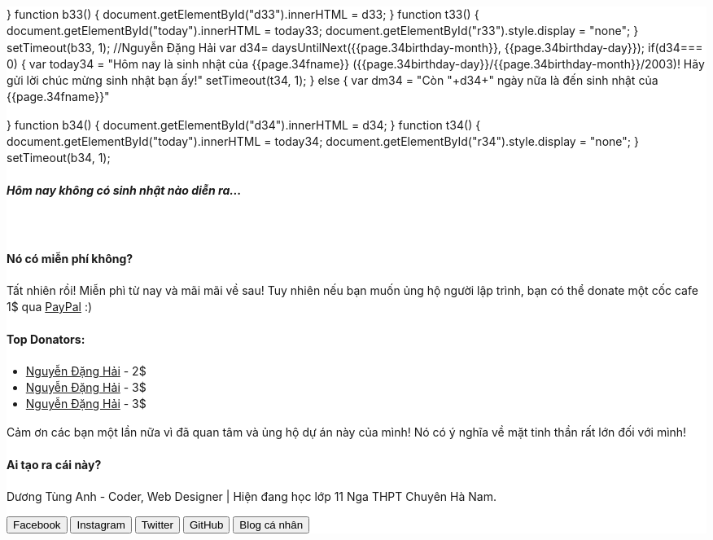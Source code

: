 }
 function b33() {
  document.getElementById("d33").innerHTML = d33;
}
function t33() {
  document.getElementById("today").innerHTML = today33;
document.getElementById("r33").style.display = "none";
}
setTimeout(b33, 1); 
//Nguyễn Đặng Hải
var d34= daysUntilNext({{page.34birthday-month}}, {{page.34birthday-day}}); 
if(d34=== 0) {
var today34 = "Hôm nay là sinh nhật của {{page.34fname}} ({{page.34birthday-day}}/{{page.34birthday-month}}/2003)! Hãy gửi lời chúc mừng sinh nhật bạn ấy!"
setTimeout(t34, 1);
}
else {
var dm34 = "Còn "+d34+" ngày nữa là đến sinh nhật của {{page.34fname}}"

}
 function b34() {
  document.getElementById("d34").innerHTML = d34;
}
function t34() {
  document.getElementById("today").innerHTML = today34;
document.getElementById("r34").style.display = "none";
}
setTimeout(b34, 1); 
</script>
<h5 id="today">Hôm nay không có sinh nhật nào diễn ra...</h5>
<br>

</div>
<h4><strong><i class="fas fa-comment-dollar"></i> Nó có miễn phí không?</strong></h4>
<p>Tất nhiên rồi! Miễn phì từ nay và mãi mãi về sau! Tuy nhiên nếu bạn muốn ủng hộ người lập trình, bạn có thể donate một cốc cafe 1$ qua <a href="https://paypal.me/techup">PayPal</a> :)</p>
<h4><strong><i class="fas fa-coffee"></i> Top Donators:</strong></h4>
<ul>
  <li><a href="https://facebook.com/ndhai1012">Nguyễn Đặng Hải</a> - 2$</li>
  <li><a href="https://facebook.com/ndhai1012">Nguyễn Đặng Hải</a> - 3$</li>
  <li><a href="https://facebook.com/ndhai1012">Nguyễn Đặng Hải</a> - 3$</li>
</ul>
<p>Cảm ơn các bạn một lần nữa vì đã quan tâm và ủng hộ dự án này của mình! Nó có ý nghĩa về mặt tinh thần rất lớn đối với mình!</p>
<h4><strong><i class="fas fa-user-check"></i> Ai tạo ra cái này?</strong></h4>
<p>Dương Tùng Anh - Coder, Web Designer | Hiện đang học lớp 11 Nga THPT Chuyên Hà Nam.</p>
<div>
<button type="button" class="btn btn-info" onclick="location.href='http://facebook.com/tunnaduong';">
   <i class="fab fa-facebook-square"></i>
Facebook</button>
<button type="button" class="btn btn-info" onclick="location.href='http://instagram.com/tunganhduongg';">
   <i class="fab fa-instagram"></i>
Instagram</button>
<button type="button" class="btn btn-info" onclick="location.href='http://twitter.com/tunganh03';">
  <i class="fab fa-twitter"></i>
Twitter</button>
<button type="button" class="btn btn-info" onclick="location.href='http://github.com/tunganh03';">
  <i class="fab fa-github"></i>
GitHub</button>
<button type="button" class="btn btn-info" onclick="location.href='http://duongtunganh.space';">
  <i class="fas fa-blog"></i>
Blog cá nhân</button>